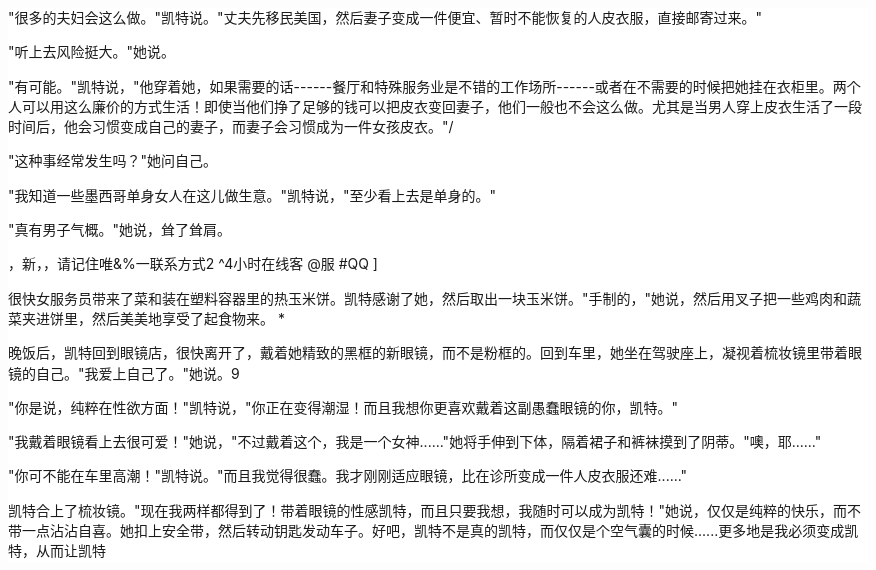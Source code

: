 



"很多的夫妇会这么做。"凯特说。"丈夫先移民美国，然后妻子变成一件便宜、暂时不能恢复的人皮衣服，直接邮寄过来。"





"听上去风险挺大。"她说。





"有可能。"凯特说，"他穿着她，如果需要的话------餐厅和特殊服务业是不错的工作场所------或者在不需要的时候把她挂在衣柜里。两个人可以用这么廉价的方式生活！即使当他们挣了足够的钱可以把皮衣变回妻子，他们一般也不会这么做。尤其是当男人穿上皮衣生活了一段时间后，他会习惯变成自己的妻子，而妻子会习惯成为一件女孩皮衣。"/





"这种事经常发生吗？"她问自己。





"我知道一些墨西哥单身女人在这儿做生意。"凯特说，"至少看上去是单身的。"





"真有男子气概。"她说，耸了耸肩。



，新，，请记住唯&%一联系方式2 ^4小时在线客 @服 #QQ ]





很快女服务员带来了菜和装在塑料容器里的热玉米饼。凯特感谢了她，然后取出一块玉米饼。"手制的，"她说，然后用叉子把一些鸡肉和蔬菜夹进饼里，然后美美地享受了起食物来。 *





晚饭后，凯特回到眼镜店，很快离开了，戴着她精致的黑框的新眼镜，而不是粉框的。回到车里，她坐在驾驶座上，凝视着梳妆镜里带着眼镜的自己。"我爱上自己了。"她说。9





"你是说，纯粹在性欲方面！"凯特说，"你正在变得潮湿！而且我想你更喜欢戴着这副愚蠢眼镜的你，凯特。"







"我戴着眼镜看上去很可爱！"她说，"不过戴着这个，我是一个女神......"她将手伸到下体，隔着裙子和裤袜摸到了阴蒂。"噢，耶......"





"你可不能在车里高潮！"凯特说。"而且我觉得很蠢。我才刚刚适应眼镜，比在诊所变成一件人皮衣服还难......"







凯特合上了梳妆镜。"现在我两样都得到了！带着眼镜的性感凯特，而且只要我想，我随时可以成为凯特！"她说，仅仅是纯粹的快乐，而不带一点沾沾自喜。她扣上安全带，然后转动钥匙发动车子。好吧，凯特不是真的凯特，而仅仅是个空气囊的时候......更多地是我必须变成凯特，从而让凯特
